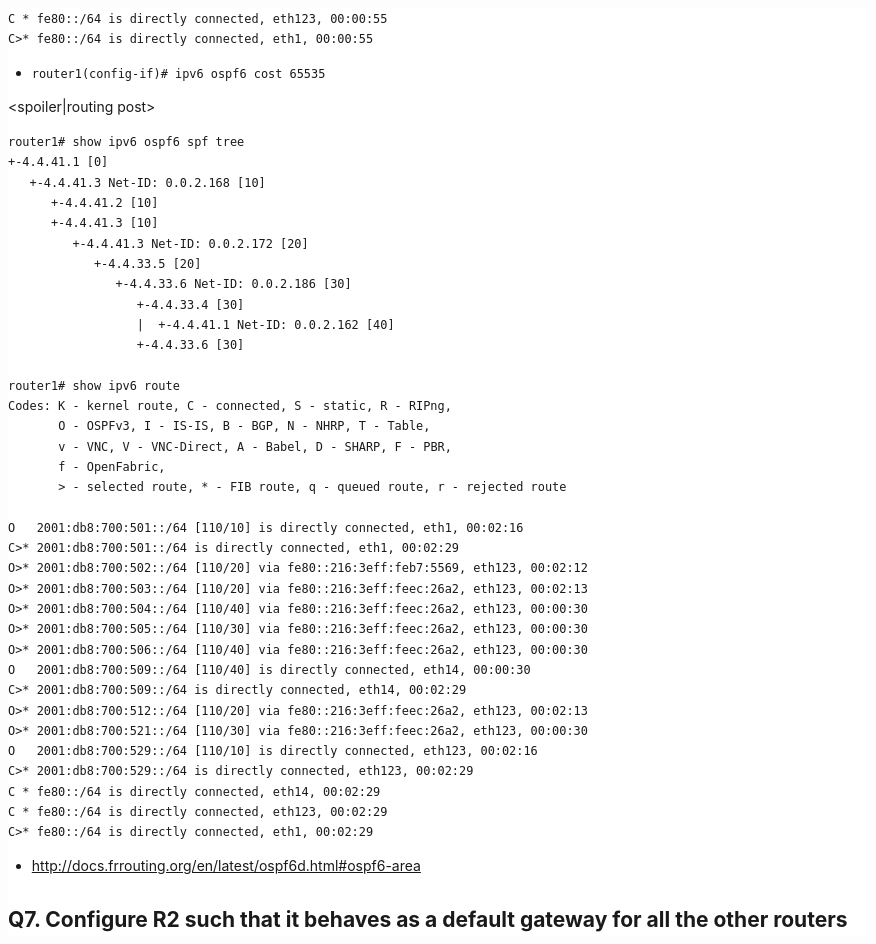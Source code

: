 ```
C * fe80::/64 is directly connected, eth123, 00:00:55
C>* fe80::/64 is directly connected, eth1, 00:00:55
```

</spoiler>

- `router1(config-if)# ipv6 ospf6 cost 65535`

<spoiler|routing post>

```
router1# show ipv6 ospf6 spf tree
+-4.4.41.1 [0]
   +-4.4.41.3 Net-ID: 0.0.2.168 [10]
      +-4.4.41.2 [10]
      +-4.4.41.3 [10]
         +-4.4.41.3 Net-ID: 0.0.2.172 [20]
            +-4.4.33.5 [20]
               +-4.4.33.6 Net-ID: 0.0.2.186 [30]
                  +-4.4.33.4 [30]
                  |  +-4.4.41.1 Net-ID: 0.0.2.162 [40]
                  +-4.4.33.6 [30]

router1# show ipv6 route
Codes: K - kernel route, C - connected, S - static, R - RIPng,
       O - OSPFv3, I - IS-IS, B - BGP, N - NHRP, T - Table,
       v - VNC, V - VNC-Direct, A - Babel, D - SHARP, F - PBR,
       f - OpenFabric,
       > - selected route, * - FIB route, q - queued route, r - rejected route

O   2001:db8:700:501::/64 [110/10] is directly connected, eth1, 00:02:16
C>* 2001:db8:700:501::/64 is directly connected, eth1, 00:02:29
O>* 2001:db8:700:502::/64 [110/20] via fe80::216:3eff:feb7:5569, eth123, 00:02:12
O>* 2001:db8:700:503::/64 [110/20] via fe80::216:3eff:feec:26a2, eth123, 00:02:13
O>* 2001:db8:700:504::/64 [110/40] via fe80::216:3eff:feec:26a2, eth123, 00:00:30
O>* 2001:db8:700:505::/64 [110/30] via fe80::216:3eff:feec:26a2, eth123, 00:00:30
O>* 2001:db8:700:506::/64 [110/40] via fe80::216:3eff:feec:26a2, eth123, 00:00:30
O   2001:db8:700:509::/64 [110/40] is directly connected, eth14, 00:00:30
C>* 2001:db8:700:509::/64 is directly connected, eth14, 00:02:29
O>* 2001:db8:700:512::/64 [110/20] via fe80::216:3eff:feec:26a2, eth123, 00:02:13
O>* 2001:db8:700:521::/64 [110/30] via fe80::216:3eff:feec:26a2, eth123, 00:00:30
O   2001:db8:700:529::/64 [110/10] is directly connected, eth123, 00:02:16
C>* 2001:db8:700:529::/64 is directly connected, eth123, 00:02:29
C * fe80::/64 is directly connected, eth14, 00:02:29
C * fe80::/64 is directly connected, eth123, 00:02:29
C>* fe80::/64 is directly connected, eth1, 00:02:29
```

</spoiler>

- http://docs.frrouting.org/en/latest/ospf6d.html#ospf6-area

## Q7. Configure R2 such that it behaves as a default gateway for all the other routers
